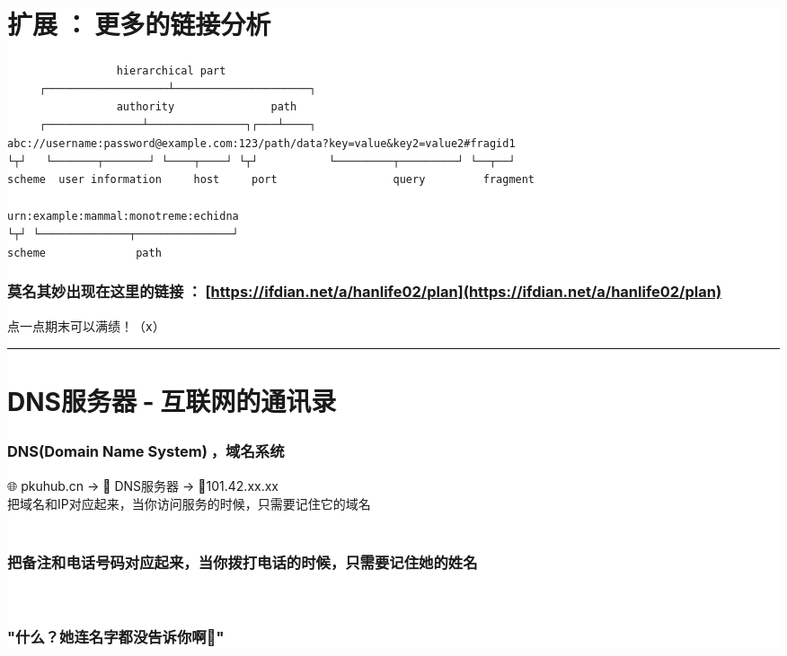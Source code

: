 
# 扩展 ： 更多的链接分析

```
                 hierarchical part
     ┌───────────────────┴─────────────────────┐
                 authority               path
     ┌───────────────┴───────────────┐┌───┴────┐
abc://username:password@example.com:123/path/data?key=value&key2=value2#fragid1
└┬┘   └───────┬───────┘ └────┬────┘ └┬┘           └─────────┬─────────┘ └──┬──┘
scheme  user information     host     port                  query         fragment

urn:example:mammal:monotreme:echidna
└┬┘ └──────────────┬───────────────┘
scheme              path
```

### 莫名其妙出现在这里的链接 ： [https://ifdian.net/a/hanlife02/plan](https://ifdian.net/a/hanlife02/plan)

点一点期末可以满绩！（x）

---

# DNS服务器 - 互联网的通讯录

### **DNS(Domain Name System)** ，域名系统

<div class="mt-8 mb-8">
  <div class="bg-gradient-to-r from-blue-50 to-green-50 dark:from-blue-900/30 dark:to-green-900/30 rounded-2xl p-6 text-center border border-gray-200 dark:border-gray-600">
    <div class="text-xl font-bold text-gray-800 dark:text-gray-200 mb-2">
      🌐 pkuhub.cn → 🔄 DNS服务器 → 📍101.42.xx.xx
    </div>
    <div class="text-m text-gray-600 dark:text-gray-400">
      把域名和IP对应起来，当你访问服务的时候，只需要记住它的域名
    </div>
  </div>
</div>

<br>

<div class="text-xl">

### 把备注和电话号码对应起来，当你拨打电话的时候，只需要记住她的姓名

</div>

<br>

<div class="text-left">

### "什么？她连名字都没告诉你啊🤡"
